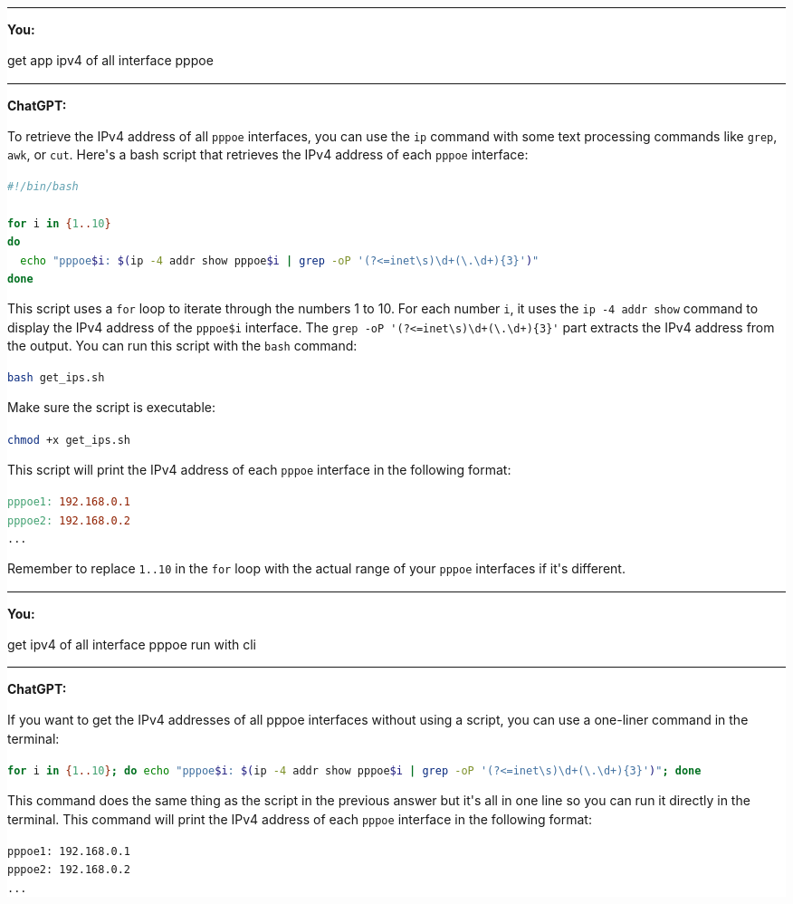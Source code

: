 
------------------

**You:**

get app ipv4 of all interface pppoe

------------------

**ChatGPT:**

To retrieve the IPv4 address of all `pppoe` interfaces, you can use the `ip` command with some text processing commands like `grep`, `awk`, or `cut`.
Here's a bash script that retrieves the IPv4 address of each `pppoe` interface:
```bash
#!/bin/bash

for i in {1..10}
do
  echo "pppoe$i: $(ip -4 addr show pppoe$i | grep -oP '(?<=inet\s)\d+(\.\d+){3}')"
done

```
This script uses a `for` loop to iterate through the numbers 1 to 10. For each number `i`, it uses the `ip -4 addr show` command to display the IPv4 address of the `pppoe$i` interface. The `grep -oP '(?<=inet\s)\d+(\.\d+){3}'` part extracts the IPv4 address from the output.
You can run this script with the `bash` command:
```bash
bash get_ips.sh

```
Make sure the script is executable:
```bash
chmod +x get_ips.sh

```
This script will print the IPv4 address of each `pppoe` interface in the following format:
```makefile
pppoe1: 192.168.0.1
pppoe2: 192.168.0.2
...

```
Remember to replace `1..10` in the `for` loop with the actual range of your `pppoe` interfaces if it's different.


------------------

**You:**

get ipv4 of all interface pppoe run with cli

------------------

**ChatGPT:**

If you want to get the IPv4 addresses of all pppoe interfaces without using a script, you can use a one-liner command in the terminal:
```bash
for i in {1..10}; do echo "pppoe$i: $(ip -4 addr show pppoe$i | grep -oP '(?<=inet\s)\d+(\.\d+){3}')"; done

```
This command does the same thing as the script in the previous answer but it's all in one line so you can run it directly in the terminal.
This command will print the IPv4 address of each `pppoe` interface in the following format:
```bash
pppoe1: 192.168.0.1
pppoe2: 192.168.0.2
...
```
